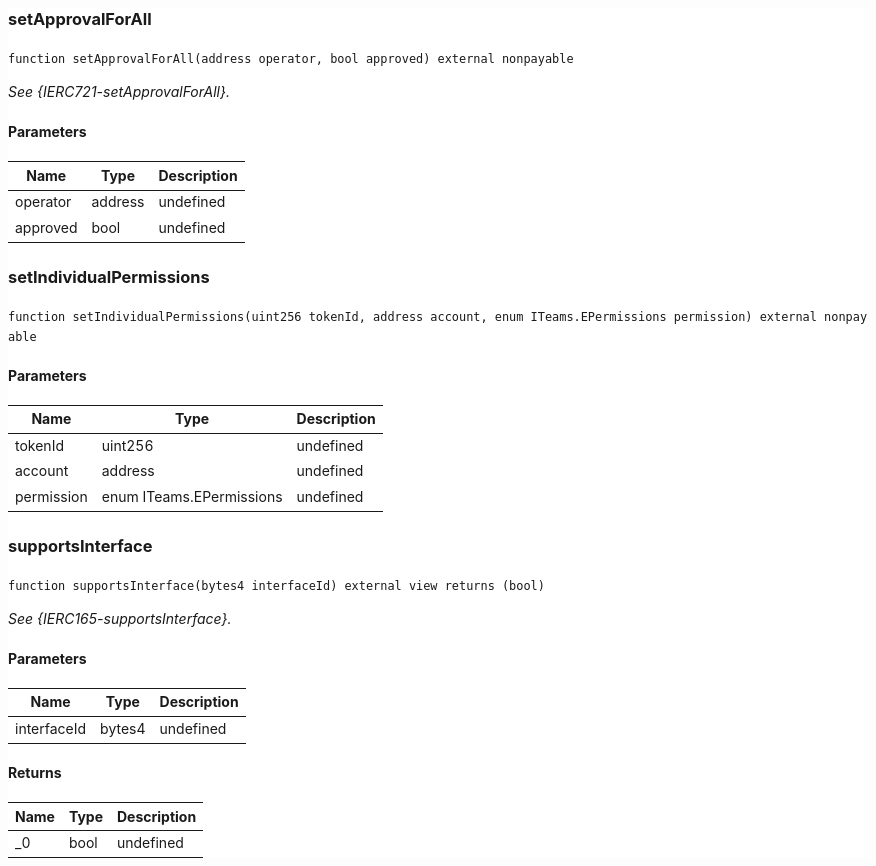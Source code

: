 ### setApprovalForAll

```solidity
function setApprovalForAll(address operator, bool approved) external nonpayable
```



*See {IERC721-setApprovalForAll}.*

#### Parameters

| Name | Type | Description |
|---|---|---|
| operator | address | undefined |
| approved | bool | undefined |

### setIndividualPermissions

```solidity
function setIndividualPermissions(uint256 tokenId, address account, enum ITeams.EPermissions permission) external nonpayable
```





#### Parameters

| Name | Type | Description |
|---|---|---|
| tokenId | uint256 | undefined |
| account | address | undefined |
| permission | enum ITeams.EPermissions | undefined |

### supportsInterface

```solidity
function supportsInterface(bytes4 interfaceId) external view returns (bool)
```



*See {IERC165-supportsInterface}.*

#### Parameters

| Name | Type | Description |
|---|---|---|
| interfaceId | bytes4 | undefined |

#### Returns

| Name | Type | Description |
|---|---|---|
| _0 | bool | undefined |
